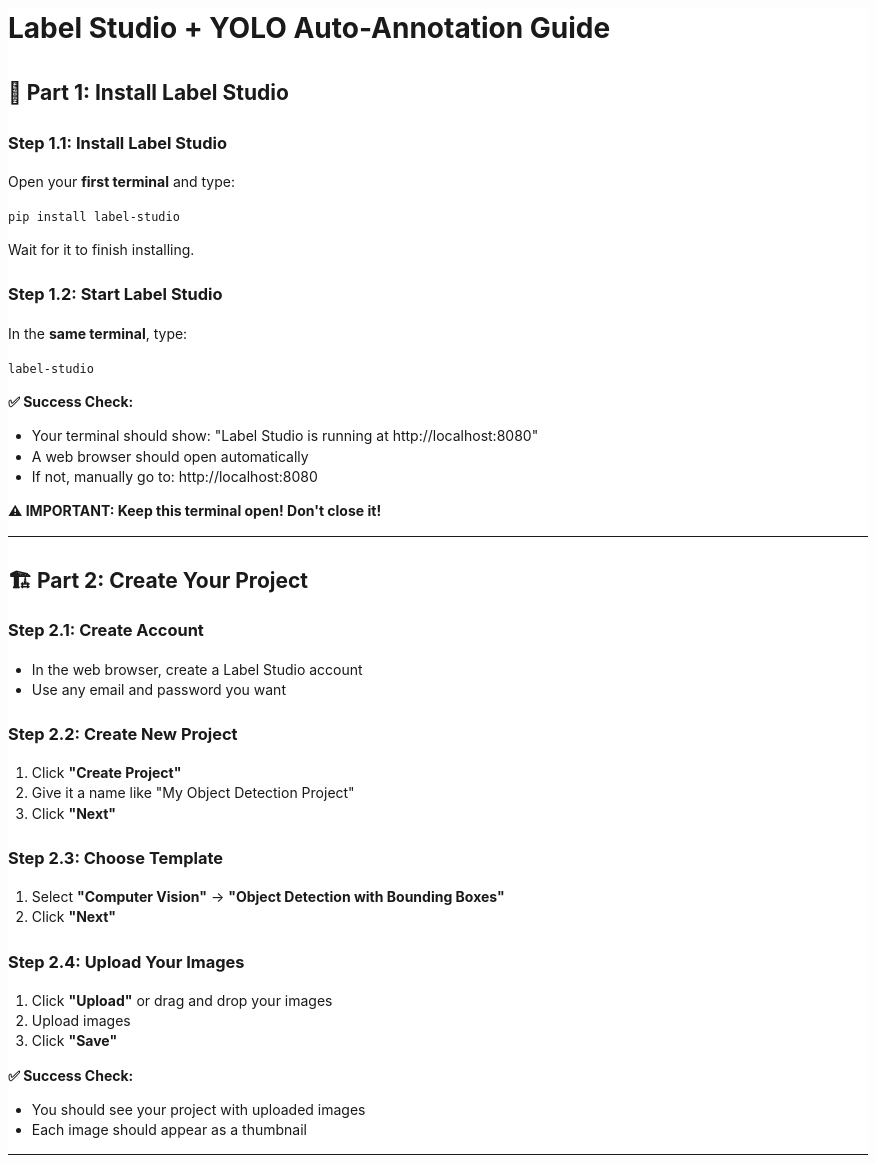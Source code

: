 # Label Studio + YOLO Auto-Annotation Guide

## 🚀 Part 1: Install Label Studio

### Step 1.1: Install Label Studio
Open your **first terminal** and type:
```bash
pip install label-studio
```
Wait for it to finish installing.

### Step 1.2: Start Label Studio
In the **same terminal**, type:
```bash
label-studio
```

**✅ Success Check:**
- Your terminal should show: "Label Studio is running at http://localhost:8080"
- A web browser should open automatically
- If not, manually go to: http://localhost:8080

**⚠️ IMPORTANT: Keep this terminal open! Don't close it!**

---

## 🏗️ Part 2: Create Your Project

### Step 2.1: Create Account
- In the web browser, create a Label Studio account
- Use any email and password you want

### Step 2.2: Create New Project
1. Click **"Create Project"**
2. Give it a name like "My Object Detection Project"
3. Click **"Next"**

### Step 2.3: Choose Template
1. Select **"Computer Vision"** → **"Object Detection with Bounding Boxes"**
2. Click **"Next"**

### Step 2.4: Upload Your Images
1. Click **"Upload"** or drag and drop your images
2. Upload images 
3. Click **"Save"**

**✅ Success Check:**
- You should see your project with uploaded images
- Each image should appear as a thumbnail

---
